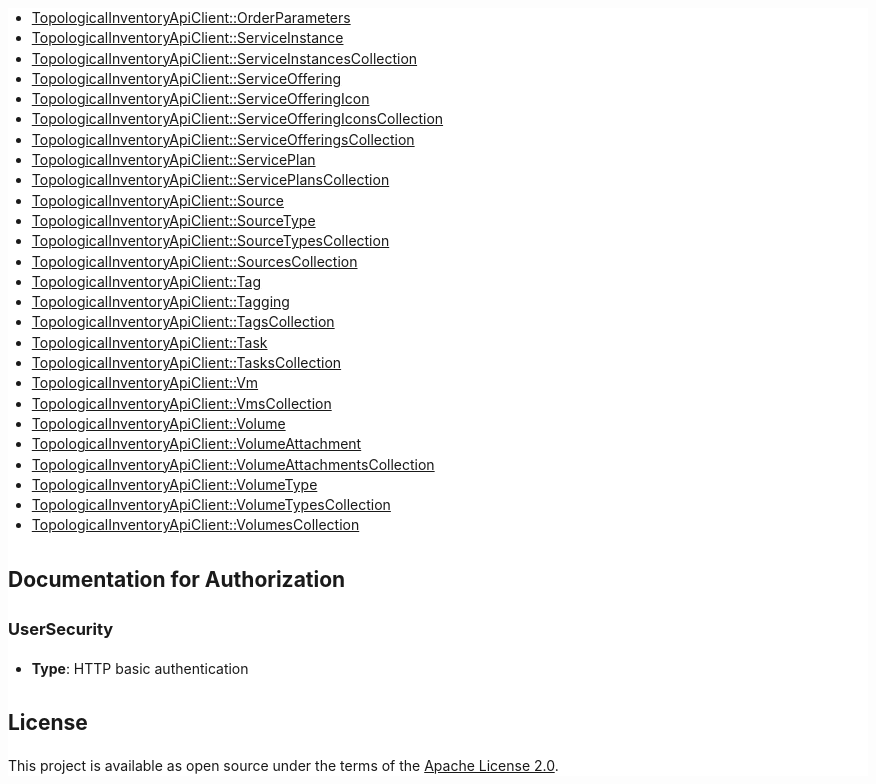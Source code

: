  - [TopologicalInventoryApiClient::OrderParameters](docs/OrderParameters.md)
 - [TopologicalInventoryApiClient::ServiceInstance](docs/ServiceInstance.md)
 - [TopologicalInventoryApiClient::ServiceInstancesCollection](docs/ServiceInstancesCollection.md)
 - [TopologicalInventoryApiClient::ServiceOffering](docs/ServiceOffering.md)
 - [TopologicalInventoryApiClient::ServiceOfferingIcon](docs/ServiceOfferingIcon.md)
 - [TopologicalInventoryApiClient::ServiceOfferingIconsCollection](docs/ServiceOfferingIconsCollection.md)
 - [TopologicalInventoryApiClient::ServiceOfferingsCollection](docs/ServiceOfferingsCollection.md)
 - [TopologicalInventoryApiClient::ServicePlan](docs/ServicePlan.md)
 - [TopologicalInventoryApiClient::ServicePlansCollection](docs/ServicePlansCollection.md)
 - [TopologicalInventoryApiClient::Source](docs/Source.md)
 - [TopologicalInventoryApiClient::SourceType](docs/SourceType.md)
 - [TopologicalInventoryApiClient::SourceTypesCollection](docs/SourceTypesCollection.md)
 - [TopologicalInventoryApiClient::SourcesCollection](docs/SourcesCollection.md)
 - [TopologicalInventoryApiClient::Tag](docs/Tag.md)
 - [TopologicalInventoryApiClient::Tagging](docs/Tagging.md)
 - [TopologicalInventoryApiClient::TagsCollection](docs/TagsCollection.md)
 - [TopologicalInventoryApiClient::Task](docs/Task.md)
 - [TopologicalInventoryApiClient::TasksCollection](docs/TasksCollection.md)
 - [TopologicalInventoryApiClient::Vm](docs/Vm.md)
 - [TopologicalInventoryApiClient::VmsCollection](docs/VmsCollection.md)
 - [TopologicalInventoryApiClient::Volume](docs/Volume.md)
 - [TopologicalInventoryApiClient::VolumeAttachment](docs/VolumeAttachment.md)
 - [TopologicalInventoryApiClient::VolumeAttachmentsCollection](docs/VolumeAttachmentsCollection.md)
 - [TopologicalInventoryApiClient::VolumeType](docs/VolumeType.md)
 - [TopologicalInventoryApiClient::VolumeTypesCollection](docs/VolumeTypesCollection.md)
 - [TopologicalInventoryApiClient::VolumesCollection](docs/VolumesCollection.md)


## Documentation for Authorization


### UserSecurity

- **Type**: HTTP basic authentication

## License

This project is available as open source under the terms of the [Apache License 2.0](http://www.apache.org/licenses/LICENSE-2.0).

